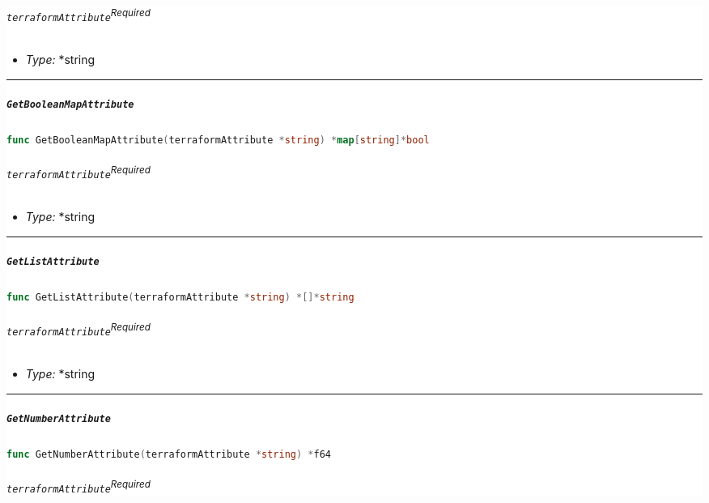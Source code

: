 ###### `terraformAttribute`<sup>Required</sup> <a name="terraformAttribute" id="@cdktf/provider-azuread.dataAzureadGroupRoleManagementPolicy.DataAzureadGroupRoleManagementPolicy.getBooleanAttribute.parameter.terraformAttribute"></a>

- *Type:* *string

---

##### `GetBooleanMapAttribute` <a name="GetBooleanMapAttribute" id="@cdktf/provider-azuread.dataAzureadGroupRoleManagementPolicy.DataAzureadGroupRoleManagementPolicy.getBooleanMapAttribute"></a>

```go
func GetBooleanMapAttribute(terraformAttribute *string) *map[string]*bool
```

###### `terraformAttribute`<sup>Required</sup> <a name="terraformAttribute" id="@cdktf/provider-azuread.dataAzureadGroupRoleManagementPolicy.DataAzureadGroupRoleManagementPolicy.getBooleanMapAttribute.parameter.terraformAttribute"></a>

- *Type:* *string

---

##### `GetListAttribute` <a name="GetListAttribute" id="@cdktf/provider-azuread.dataAzureadGroupRoleManagementPolicy.DataAzureadGroupRoleManagementPolicy.getListAttribute"></a>

```go
func GetListAttribute(terraformAttribute *string) *[]*string
```

###### `terraformAttribute`<sup>Required</sup> <a name="terraformAttribute" id="@cdktf/provider-azuread.dataAzureadGroupRoleManagementPolicy.DataAzureadGroupRoleManagementPolicy.getListAttribute.parameter.terraformAttribute"></a>

- *Type:* *string

---

##### `GetNumberAttribute` <a name="GetNumberAttribute" id="@cdktf/provider-azuread.dataAzureadGroupRoleManagementPolicy.DataAzureadGroupRoleManagementPolicy.getNumberAttribute"></a>

```go
func GetNumberAttribute(terraformAttribute *string) *f64
```

###### `terraformAttribute`<sup>Required</sup> <a name="terraformAttribute" id="@cdktf/provider-azuread.dataAzureadGroupRoleManagementPolicy.DataAzureadGroupRoleManagementPolicy.getNumberAttribute.parameter.terraformAttribute"></a>
